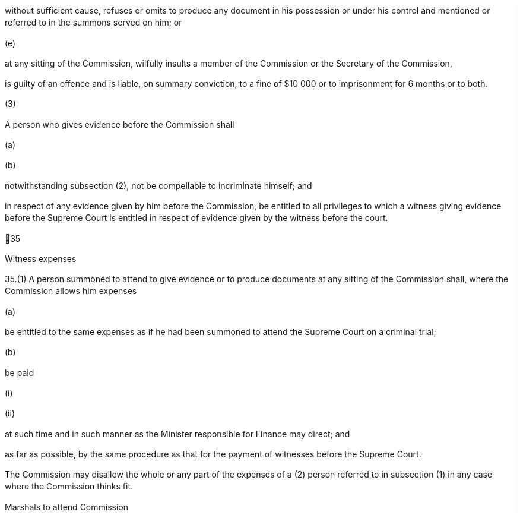 without sufficient cause, refuses or omits to produce any document in
his possession or under his control and mentioned or referred to in the
summons served on him; or

(e)

at  any  sitting  of  the  Commission,  wilfully  insults  a  member  of  the
Commission or the Secretary of the Commission,

is guilty of an offence and is liable, on summary conviction, to a fine of $10 000
or to imprisonment for 6 months or to both.

(3)

A person who gives evidence before the Commission shall

(a)

(b)

notwithstanding  subsection  (2),  not  be  compellable  to  incriminate
himself; and

in respect of any evidence given by him before the Commission, be
entitled to all privileges to which a witness giving evidence before the
Supreme Court is entitled in respect of evidence given by the witness
before the court.

35

Witness expenses

35.(1)
A  person  summoned  to  attend  to  give  evidence  or  to  produce
documents at any sitting of the Commission shall, where the Commission allows
him expenses

(a)

be entitled to the same expenses as if he had been summoned to attend
the Supreme Court on a criminal trial;

(b)

be paid

(i)

(ii)

at such time and in such manner as the Minister responsible for
Finance may direct; and

as far as possible, by the same procedure as that for the payment
of witnesses before the Supreme Court.

The Commission may disallow the whole or any part of the expenses of a
(2)
person referred to in subsection (1) in any case where the Commission thinks fit.

Marshals to attend Commission

